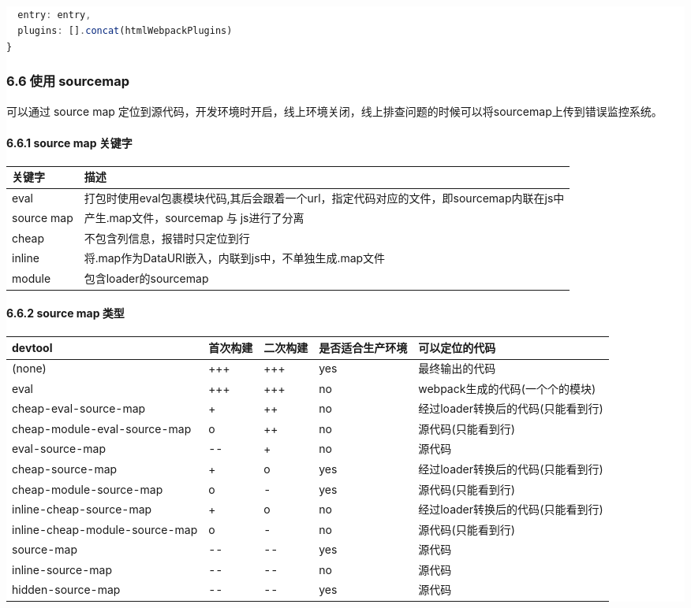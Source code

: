 ```js
  entry: entry,
  plugins: [].concat(htmlWebpackPlugins)
}

```

### 6.6 使用 sourcemap

可以通过 source map 定位到源代码，开发环境时开启，线上环境关闭，线上排查问题的时候可以将sourcemap上传到错误监控系统。

#### 6.6.1 source map 关键字
|关键字|描述|
|:-|:-|
|eval| 打包时使用eval包裹模块代码,其后会跟着一个url，指定代码对应的文件，即sourcemap内联在js中|
|source map|产生.map文件，sourcemap 与 js进行了分离|
|cheap|不包含列信息，报错时只定位到行|
|inline|将.map作为DataURI嵌入，内联到js中，不单独生成.map文件|
|module|包含loader的sourcemap|


#### 6.6.2 source map 类型
|devtool|首次构建|二次构建|是否适合生产环境|可以定位的代码|
|:-|:-|:-|:-|:-|
|(none)|+++|+++|yes|最终输出的代码|
|eval|+++|+++|no|webpack生成的代码(一个个的模块)|
|cheap-eval-source-map|+|++|no|经过loader转换后的代码(只能看到行)|
|cheap-module-eval-source-map|o|++|no|源代码(只能看到行)|
|eval-source-map|--|+|no|源代码|
|cheap-source-map|+|o|yes|经过loader转换后的代码(只能看到行)|
|cheap-module-source-map|o|-|yes|源代码(只能看到行)|
|inline-cheap-source-map|+|o|no|经过loader转换后的代码(只能看到行)|
|inline-cheap-module-source-map|o|-|no|源代码(只能看到行)|
|source-map|--|--|yes|源代码|
|inline-source-map|--|--|no|源代码|
|hidden-source-map|--|--|yes|源代码|

